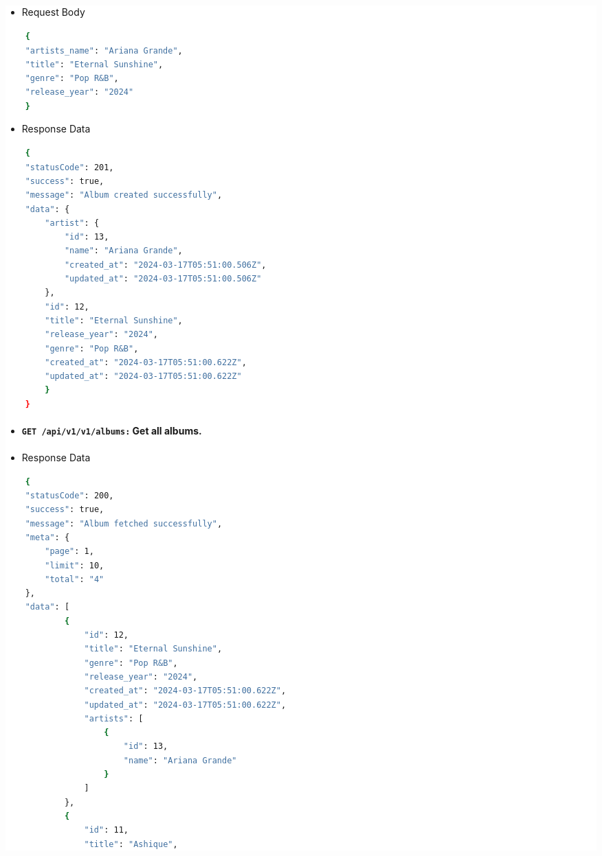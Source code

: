 - Request Body

```bash
    {
    "artists_name": "Ariana Grande",
    "title": "Eternal Sunshine",
    "genre": "Pop R&B",
    "release_year": "2024"
    }
```

- Response Data

```bash
    {
    "statusCode": 201,
    "success": true,
    "message": "Album created successfully",
    "data": {
        "artist": {
            "id": 13,
            "name": "Ariana Grande",
            "created_at": "2024-03-17T05:51:00.506Z",
            "updated_at": "2024-03-17T05:51:00.506Z"
        },
        "id": 12,
        "title": "Eternal Sunshine",
        "release_year": "2024",
        "genre": "Pop R&B",
        "created_at": "2024-03-17T05:51:00.622Z",
        "updated_at": "2024-03-17T05:51:00.622Z"
        }
    }
```

- #### `GET /api/v1/v1/albums:` Get all albums.

- Response Data

```bash
    {
    "statusCode": 200,
    "success": true,
    "message": "Album fetched successfully",
    "meta": {
        "page": 1,
        "limit": 10,
        "total": "4"
    },
    "data": [
            {
                "id": 12,
                "title": "Eternal Sunshine",
                "genre": "Pop R&B",
                "release_year": "2024",
                "created_at": "2024-03-17T05:51:00.622Z",
                "updated_at": "2024-03-17T05:51:00.622Z",
                "artists": [
                    {
                        "id": 13,
                        "name": "Ariana Grande"
                    }
                ]
            },
            {
                "id": 11,
                "title": "Ashique",
```